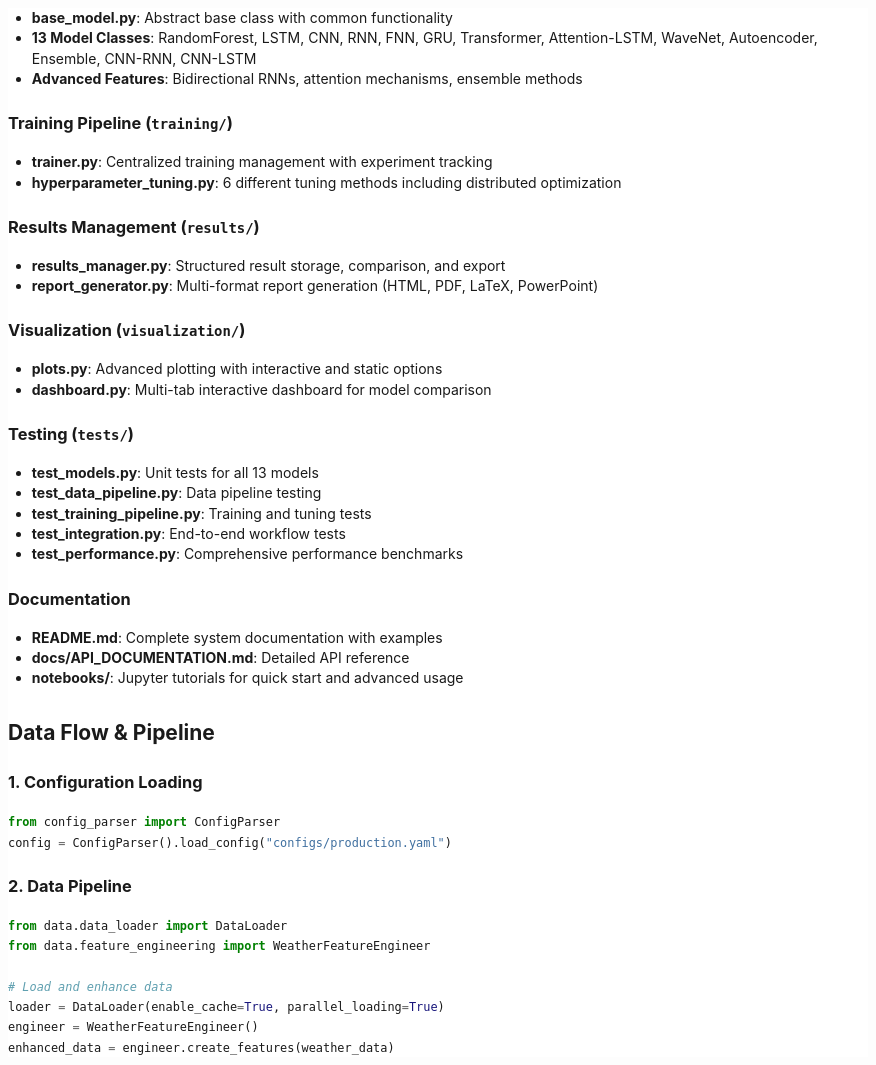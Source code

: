 - **base_model.py**: Abstract base class with common functionality
- **13 Model Classes**: RandomForest, LSTM, CNN, RNN, FNN, GRU, Transformer, Attention-LSTM, WaveNet, Autoencoder, Ensemble, CNN-RNN, CNN-LSTM
- **Advanced Features**: Bidirectional RNNs, attention mechanisms, ensemble methods

### Training Pipeline (`training/`)

- **trainer.py**: Centralized training management with experiment tracking
- **hyperparameter_tuning.py**: 6 different tuning methods including distributed optimization

### Results Management (`results/`)

- **results_manager.py**: Structured result storage, comparison, and export
- **report_generator.py**: Multi-format report generation (HTML, PDF, LaTeX, PowerPoint)

### Visualization (`visualization/`)

- **plots.py**: Advanced plotting with interactive and static options
- **dashboard.py**: Multi-tab interactive dashboard for model comparison

### Testing (`tests/`)

- **test_models.py**: Unit tests for all 13 models
- **test_data_pipeline.py**: Data pipeline testing
- **test_training_pipeline.py**: Training and tuning tests
- **test_integration.py**: End-to-end workflow tests
- **test_performance.py**: Comprehensive performance benchmarks

### Documentation

- **README.md**: Complete system documentation with examples
- **docs/API_DOCUMENTATION.md**: Detailed API reference
- **notebooks/**: Jupyter tutorials for quick start and advanced usage

## Data Flow & Pipeline

### 1. Configuration Loading

```python
from config_parser import ConfigParser
config = ConfigParser().load_config("configs/production.yaml")
```

### 2. Data Pipeline

```python
from data.data_loader import DataLoader
from data.feature_engineering import WeatherFeatureEngineer

# Load and enhance data
loader = DataLoader(enable_cache=True, parallel_loading=True)
engineer = WeatherFeatureEngineer()
enhanced_data = engineer.create_features(weather_data)
```
